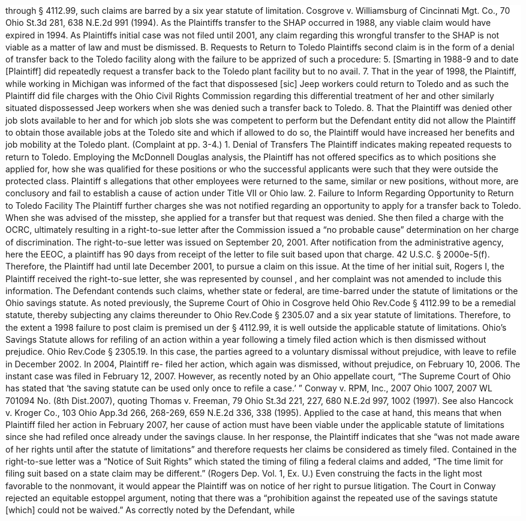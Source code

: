 through § 4112.99, such claims are barred by a six year statute of limitation. Cosgrove v.
Williamsburg of Cincinnati Mgt. Co., 70 Ohio St.3d 281, 638 N.E.2d 991 (1994). As the Plaintiffs
transfer to the SHAP occurred in 1988, any viable claim would have expired in 1994. As Plaintiffs
initial case was not filed until 2001, any claim regarding this wrongful transfer to the SHAP is not
viable as a matter of law and must be dismissed. B. Requests to Return to Toledo Plaintiffs second
claim is in the form of a denial of transfer back to the Toledo facility along with the failure to
be apprized of such a procedure: 5. [Smarting in 1988-9 and to date [Plaintiff] did repeatedly
request a transfer back to the Toledo plant facility but to no avail. 7. That in the year of 1998,
the Plaintiff, while working in Michigan was informed of the fact that dispossesed [sic] Jeep
workers could return to Toledo and as such the Plaintiff did file charges with the Ohio Civil Rights
Commission regarding this differential treatment of her and other similarly situated dispossessed
Jeep workers when she was denied such a transfer back to Toledo. 8. That the Plaintiff was denied
other job slots available to her and for which job slots she was competent to perform but the
Defendant entity did not allow the Plaintiff to obtain those available jobs at the Toledo site and
which if allowed to do so, the Plaintiff would have increased her benefits and job mobility at the
Toledo plant. (Complaint at pp. 3-4.) 1. Denial of Transfers The Plaintiff indicates making repeated
requests to return to Toledo. Employing the McDonnell Douglas analysis, the Plaintiff has not
offered specifics as to which positions she applied for, how she was qualified for these positions
or who the successful applicants were such that they were outside the protected class. Plaintiff s
allegations that other employees were returned to the same, similar or new positions, without more,
are conclusory and fail to establish a cause of action under Title VII or Ohio law. 2. Failure to
Inform Regarding Opportunity to Return to Toledo Facility The Plaintiff further charges she was not
notified regarding an opportunity to apply for a transfer back to Toledo. When she was advised of
the misstep, she applied for a transfer but that request was denied. She then filed a charge with
the OCRC, ultimately resulting in a right-to-sue letter after the Commission issued a “no probable
cause” determination on her charge of discrimination. The right-to-sue letter was issued on
September 20, 2001. After notification from the administrative agency, here the EEOC, a plaintiff
has 90 days from receipt of the letter to file suit based upon that charge. 42 U.S.C. § 2000e-5(f).
Therefore, the Plaintiff had until late December 2001, to pursue a claim on this issue. At the time
of her initial suit, Rogers I, the Plaintiff received the right-to-sue letter, she was represented
by counsel , and her complaint was not amended to include this information. The Defendant contends
such claims, whether state or federal, are time-barred under the statute of limitations or the Ohio
savings statute. As noted previously, the Supreme Court of Ohio in Cosgrove held Ohio Rev.Code §
4112.99 to be a remedial statute, thereby subjecting any claims thereunder to Ohio Rev.Code §
2305.07 and a six year statute of limitations. Therefore, to the extent a 1998 failure to post claim
is premised un der § 4112.99, it is well outside the applicable statute of limitations. Ohio’s
Savings Statute allows for refiling of an action within a year following a timely filed action which
is then dismissed without prejudice. Ohio Rev.Code § 2305.19. In this case, the parties agreed to a
voluntary dismissal without prejudice, with leave to refile in December 2002. In 2004, Plaintiff re-
filed her action, which again was dismissed, without prejudice, on February 10, 2006. The instant
case was filed in February 12, 2007. However, as recently noted by an Ohio appellate court, “The
Supreme Court of Ohio has stated that ‘the saving statute can be used only once to refile a case.’ ”
Conway v. RPM, Inc., 2007 Ohio 1007, 2007 WL 701094 No. (8th Dist.2007), quoting Thomas v. Freeman,
79 Ohio St.3d 221, 227, 680 N.E.2d 997, 1002 (1997). See also Hancock v. Kroger Co., 103 Ohio App.3d
266, 268-269, 659 N.E.2d 336, 338 (1995). Applied to the case at hand, this means that when
Plaintiff filed her action in February 2007, her cause of action must have been viable under the
applicable statute of limitations since she had refiled once already under the savings clause. In
her response, the Plaintiff indicates that she “was not made aware of her rights until after the
statute of limitations” and therefore requests her claims be considered as timely filed. Contained
in the right-to-sue letter was a “Notice of Suit Rights” which stated the timing of filing a federal
claims and added, “The time limit for filing suit based on a state claim may be different.” (Rogers
Dep. Vol. 1, Ex. U.) Even construing the facts in the light most favorable to the nonmovant, it
would appear the Plaintiff was on notice of her right to pursue litigation. The Court in Conway
rejected an equitable estoppel argument, noting that there was a “prohibition against the repeated
use of the savings statute [which] could not be waived.” As correctly noted by the Defendant, while